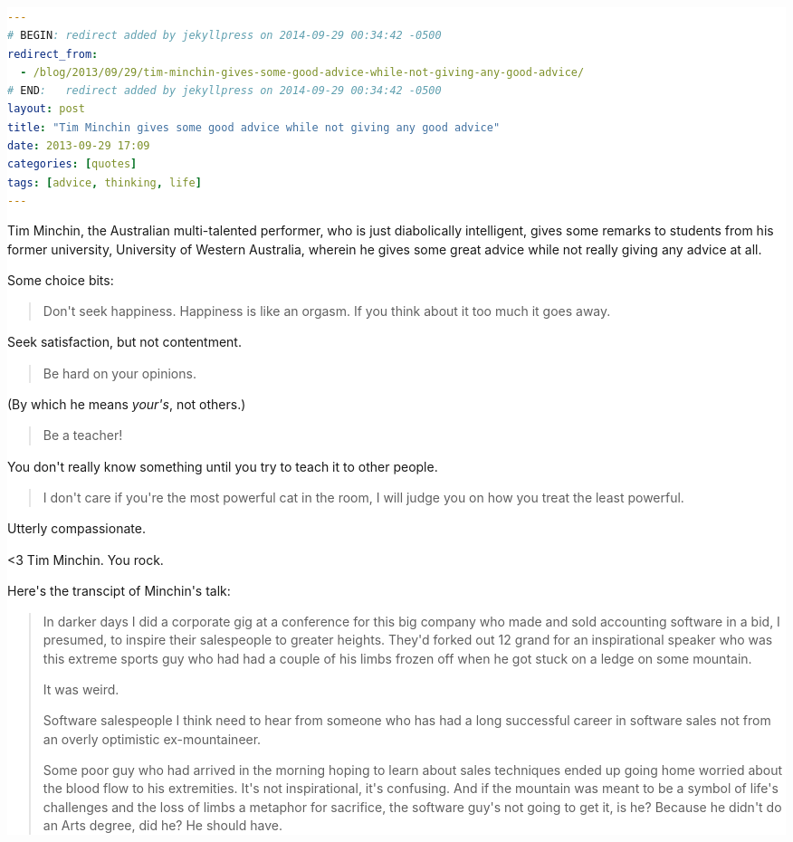 ```yaml
---
# BEGIN: redirect added by jekyllpress on 2014-09-29 00:34:42 -0500
redirect_from:
  - /blog/2013/09/29/tim-minchin-gives-some-good-advice-while-not-giving-any-good-advice/
# END:   redirect added by jekyllpress on 2014-09-29 00:34:42 -0500
layout: post
title: "Tim Minchin gives some good advice while not giving any good advice"
date: 2013-09-29 17:09
categories: [quotes]
tags: [advice, thinking, life]
---
```


Tim Minchin, the Australian multi-talented performer, who is just
diabolically intelligent, gives some remarks to students from his
former university, University of Western Australia, wherein he gives
some great advice while not really giving any advice at all.

Some choice bits:

> Don't seek happiness. Happiness is like an orgasm. If you think
> about it too much it goes away.

Seek satisfaction, but not contentment.

> Be hard on your opinions.

(By which he means *your's*, not others.)

> Be a teacher!

You don't really know something until you try to teach it to other
people. 

> I don't care if you're the most powerful cat in the room, I will
> judge you on how you treat the least powerful.

Utterly compassionate.

<3 Tim Minchin. You rock.




<iframe width="420" height="315" src="//www.youtube.com/embed/yoEezZD71sc" frameborder="0" allowfullscreen></iframe>

Here's the transcipt of Minchin's talk:

> In darker days I did a corporate gig at a conference for this big
> company who made and sold accounting software in a bid, I presumed, to
> inspire their salespeople to greater heights.  They'd forked out 12
> grand for an inspirational speaker who was this extreme sports guy who
> had had a couple of his limbs frozen off when he got stuck on a ledge
> on some mountain.
> 
> It was weird.
> 
> Software salespeople I think need to hear from someone who has had a
> long successful career in software sales not from an overly optimistic
> ex-mountaineer.
> 
> Some poor guy who had arrived in the morning hoping to learn about
> sales techniques ended up going home worried about the blood flow to
> his extremities. It's not inspirational, it's confusing. And if the
> mountain was meant to be a symbol of life's challenges and the loss of
> limbs a metaphor for sacrifice, the software guy's not going to get
> it, is he?  Because he didn't do an Arts degree, did he? He should
> have.
> 